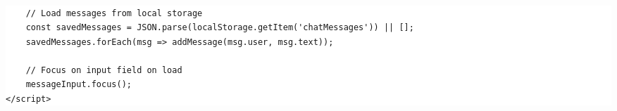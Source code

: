         // Load messages from local storage
        const savedMessages = JSON.parse(localStorage.getItem('chatMessages')) || [];
        savedMessages.forEach(msg => addMessage(msg.user, msg.text));

        // Focus on input field on load
        messageInput.focus();
    </script>
</body>
</html>

